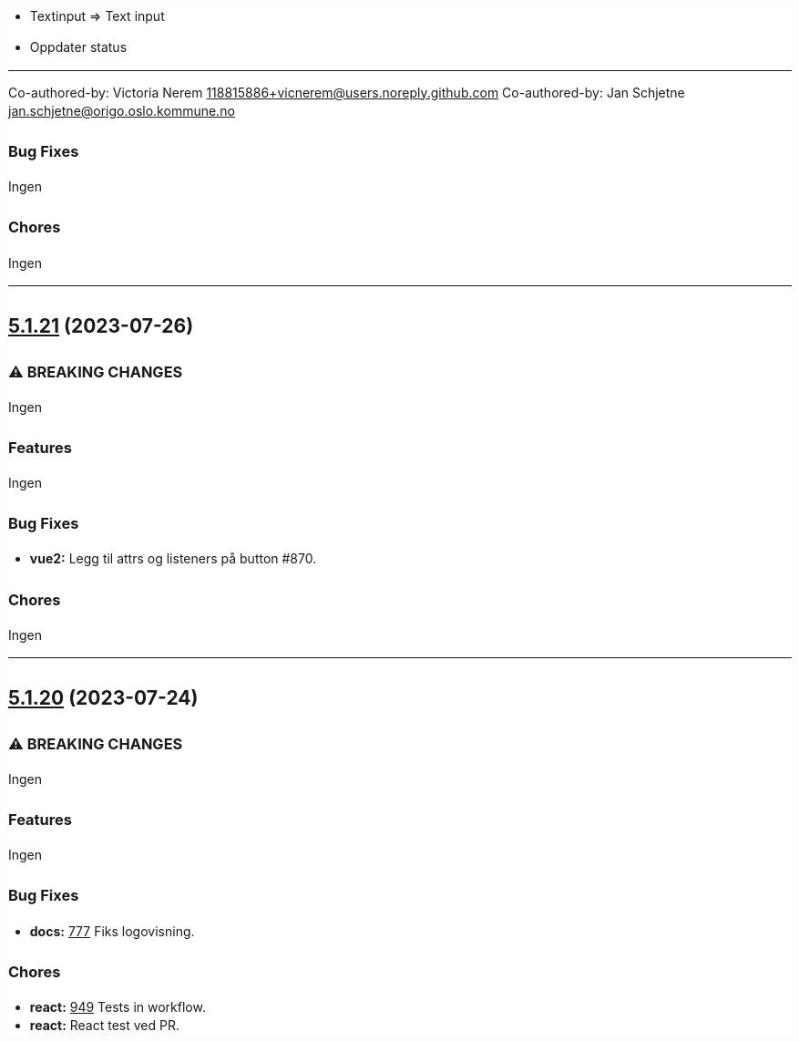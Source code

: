   * Textinput => Text input
  
  * Oppdater status
  
  ---------
  
  Co-authored-by: Victoria Nerem <118815886+vicnerem@users.noreply.github.com>
  Co-authored-by: Jan Schjetne <jan.schjetne@origo.oslo.kommune.no>


### Bug Fixes
Ingen

### Chores
Ingen

---


## [5.1.21](https://github.com/oslokommune/punkt/compare/5.1.20...5.1.21) (2023-07-26)

### ⚠ BREAKING CHANGES
Ingen

### Features
Ingen

### Bug Fixes
* **vue2:** Legg til attrs og listeners på button #870. 


### Chores
Ingen

---


## [5.1.20](https://github.com/oslokommune/punkt/compare/5.1.19...5.1.20) (2023-07-24)

### ⚠ BREAKING CHANGES
Ingen

### Features
Ingen

### Bug Fixes
* **docs:** [777](https://github.com/oslokommune/punkt/issues/777) Fiks logovisning. 


### Chores
* **react:** [949](https://github.com/oslokommune/punkt/issues/949) Tests in workflow. 
* **react:** React test ved PR. 

